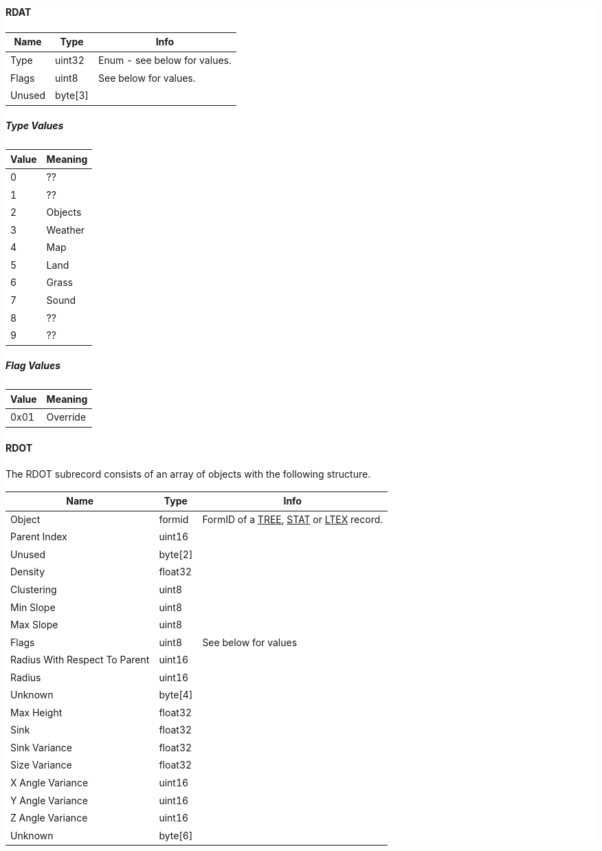 #### RDAT

Name | Type | Info
-----|------|-----
Type | uint32 | Enum - see below for values.
Flags | uint8 | See below for values.
Unused | byte[3] |

##### Type Values

Value | Meaning
------|--------
0 | ??
1 | ??
2 | Objects
3 | Weather
4 | Map
5 | Land
6 | Grass
7 | Sound
8 | ??
9 | ??

##### Flag Values

Value | Meaning
------|--------
0x01 | Override

#### RDOT

The RDOT subrecord consists of an array of objects with the following structure.

Name | Type | Info
-----|------|-----
Object | formid | FormID of a [TREE](TREE.md), [STAT](STAT.md) or [LTEX](LTEX.md) record.
Parent Index | uint16 |
Unused | byte[2] |
Density | float32 |
Clustering | uint8 |
Min Slope | uint8 |
Max Slope | uint8 |
Flags | uint8 | See below for values
Radius With Respect To Parent | uint16 |
Radius | uint16 |
Unknown | byte[4] |
Max Height | float32 |
Sink | float32 |
Sink Variance | float32 |
Size Variance | float32 |
X Angle Variance | uint16 |
Y Angle Variance | uint16 |
Z Angle Variance | uint16 |
Unknown | byte[6] |
